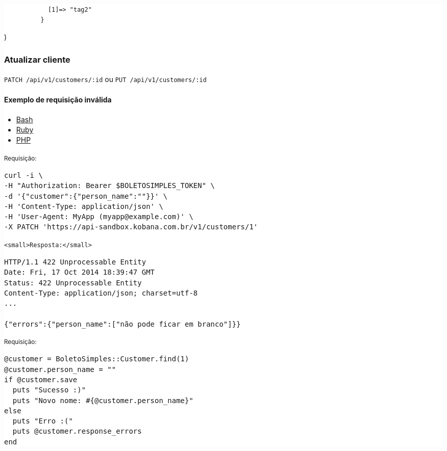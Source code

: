                 [1]=> "tag2"
              }
)
</pre>
  </div>
</div>

### Atualizar cliente

`PATCH /api/v1/customers/:id` ou `PUT /api/v1/customers/:id`

#### Exemplo de requisição inválida

<ul class="nav nav-tabs" role="tablist">
  <li class="active"><a href="#bash4" role="tab" data-toggle="tab">Bash</a></li>
  <li><a href="#ruby4" role="tab" data-toggle="tab">Ruby</a></li>
  <li><a href="#php4" role="tab" data-toggle="tab">PHP</a></li>
</ul>

<div class="tab-content">
  <div class="tab-pane active" id="bash4">
    <small>Requisição:</small>

<pre class="bash">
curl -i \
-H "Authorization: Bearer $BOLETOSIMPLES_TOKEN" \
-d '{"customer":{"person_name":""}}' \
-H 'Content-Type: application/json' \
-H 'User-Agent: MyApp (myapp@example.com)' \
-X PATCH 'https://api-sandbox.kobana.com.br/v1/customers/1'
</pre>

    <small>Resposta:</small>

<pre class="http">
HTTP/1.1 422 Unprocessable Entity
Date: Fri, 17 Oct 2014 18:39:47 GMT
Status: 422 Unprocessable Entity
Content-Type: application/json; charset=utf-8
...

{"errors":{"person_name":["não pode ficar em branco"]}}
</pre>
  </div>
  <div class="tab-pane" id="ruby4">
    <small>Requisição:</small>

<pre class="ruby">
@customer = BoletoSimples::Customer.find(1)
@customer.person_name = ""
if @customer.save
  puts "Sucesso :)"
  puts "Novo nome: #{@customer.person_name}"
else
  puts "Erro :("
  puts @customer.response_errors
end
</pre>
